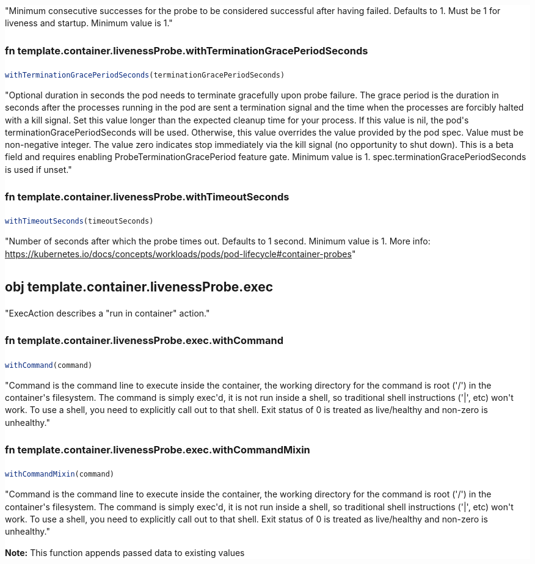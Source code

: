 "Minimum consecutive successes for the probe to be considered successful after having failed. Defaults to 1. Must be 1 for liveness and startup. Minimum value is 1."

### fn template.container.livenessProbe.withTerminationGracePeriodSeconds

```ts
withTerminationGracePeriodSeconds(terminationGracePeriodSeconds)
```

"Optional duration in seconds the pod needs to terminate gracefully upon probe failure. The grace period is the duration in seconds after the processes running in the pod are sent a termination signal and the time when the processes are forcibly halted with a kill signal. Set this value longer than the expected cleanup time for your process. If this value is nil, the pod's terminationGracePeriodSeconds will be used. Otherwise, this value overrides the value provided by the pod spec. Value must be non-negative integer. The value zero indicates stop immediately via the kill signal (no opportunity to shut down). This is a beta field and requires enabling ProbeTerminationGracePeriod feature gate. Minimum value is 1. spec.terminationGracePeriodSeconds is used if unset."

### fn template.container.livenessProbe.withTimeoutSeconds

```ts
withTimeoutSeconds(timeoutSeconds)
```

"Number of seconds after which the probe times out. Defaults to 1 second. Minimum value is 1. More info: https://kubernetes.io/docs/concepts/workloads/pods/pod-lifecycle#container-probes"

## obj template.container.livenessProbe.exec

"ExecAction describes a \"run in container\" action."

### fn template.container.livenessProbe.exec.withCommand

```ts
withCommand(command)
```

"Command is the command line to execute inside the container, the working directory for the command  is root ('/') in the container's filesystem. The command is simply exec'd, it is not run inside a shell, so traditional shell instructions ('|', etc) won't work. To use a shell, you need to explicitly call out to that shell. Exit status of 0 is treated as live/healthy and non-zero is unhealthy."

### fn template.container.livenessProbe.exec.withCommandMixin

```ts
withCommandMixin(command)
```

"Command is the command line to execute inside the container, the working directory for the command  is root ('/') in the container's filesystem. The command is simply exec'd, it is not run inside a shell, so traditional shell instructions ('|', etc) won't work. To use a shell, you need to explicitly call out to that shell. Exit status of 0 is treated as live/healthy and non-zero is unhealthy."

**Note:** This function appends passed data to existing values

